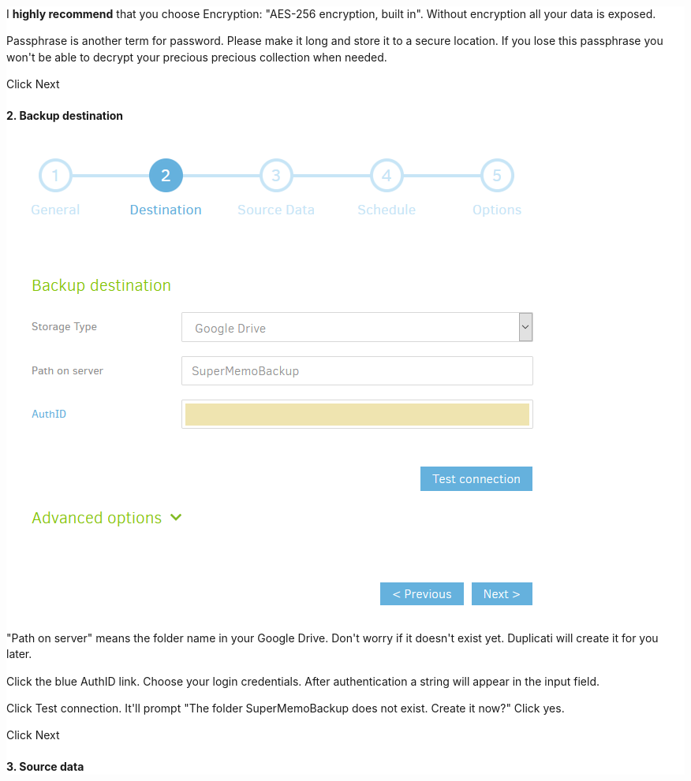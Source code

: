 I __highly recommend__ that you choose Encryption: "AES-256 encryption, built in". Without encryption all your data is exposed.

Passphrase is another term for password. Please make it long and store it to a secure location. If you lose this passphrase you won't be able to decrypt your precious precious collection when needed.

Click Next

#### 2. Backup destination

![t2_1.png](/duplicatibackup/t2_1.png)

"Path on server" means the folder name in your Google Drive. Don't worry if it doesn't exist yet. Duplicati will create it for you later.

Click the blue AuthID link. Choose your login credentials. After authentication a string will appear in the input field.

Click Test connection. It'll prompt "The folder SuperMemoBackup does not exist. Create it now?" Click yes.

Click Next

#### 3. Source data
